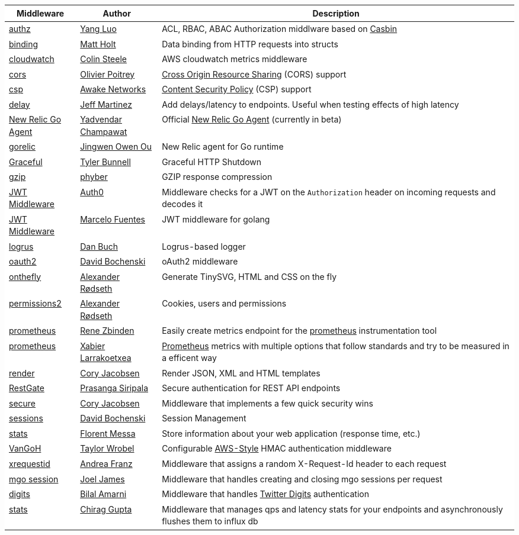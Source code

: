 | Middleware                                                   | Author                                               | Description                                                  |
| ------------------------------------------------------------ | ---------------------------------------------------- | ------------------------------------------------------------ |
| [authz](https://github.com/casbin/negroni-authz)             | [Yang Luo](https://github.com/hsluoyz)               | ACL, RBAC, ABAC Authorization middlware based on [Casbin](https://github.com/casbin/casbin) |
| [binding](https://github.com/mholt/binding)                  | [Matt Holt](https://github.com/mholt)                | Data binding from HTTP requests into structs                 |
| [cloudwatch](https://github.com/cvillecsteele/negroni-cloudwatch) | [Colin Steele](https://github.com/cvillecsteele)     | AWS cloudwatch metrics middleware                            |
| [cors](https://github.com/rs/cors)                           | [Olivier Poitrey](https://github.com/rs)             | [Cross Origin Resource Sharing](http://www.w3.org/TR/cors/) (CORS) support |
| [csp](https://github.com/awakenetworks/csp)                  | [Awake Networks](https://github.com/awakenetworks)   | [Content Security Policy](https://www.w3.org/TR/CSP2/) (CSP) support |
| [delay](https://github.com/jeffbmartinez/delay)              | [Jeff Martinez](https://github.com/jeffbmartinez)    | Add delays/latency to endpoints. Useful when testing effects of high latency |
| [New Relic Go Agent](https://github.com/yadvendar/negroni-newrelic-go-agent) | [Yadvendar Champawat](https://github.com/yadvendar)  | Official [New Relic Go Agent](https://github.com/newrelic/go-agent) (currently in beta) |
| [gorelic](https://github.com/jingweno/negroni-gorelic)       | [Jingwen Owen Ou](https://github.com/jingweno)       | New Relic agent for Go runtime                               |
| [Graceful](https://github.com/tylerb/graceful)               | [Tyler Bunnell](https://github.com/tylerb)           | Graceful HTTP Shutdown                                       |
| [gzip](https://github.com/phyber/negroni-gzip)               | [phyber](https://github.com/phyber)                  | GZIP response compression                                    |
| [JWT Middleware](https://github.com/auth0/go-jwt-middleware) | [Auth0](https://github.com/auth0)                    | Middleware checks for a JWT on the `Authorization` header on incoming requests and decodes it |
| [JWT Middleware](https://github.com/mfuentesg/go-jwtmiddleware) | [Marcelo Fuentes](https://github.com/mfuentesg)      | JWT middleware for golang                                    |
| [logrus](https://github.com/meatballhat/negroni-logrus)      | [Dan Buch](https://github.com/meatballhat)           | Logrus-based logger                                          |
| [oauth2](https://github.com/goincremental/negroni-oauth2)    | [David Bochenski](https://github.com/bochenski)      | oAuth2 middleware                                            |
| [onthefly](https://github.com/xyproto/onthefly)              | [Alexander Rødseth](https://github.com/xyproto)      | Generate TinySVG, HTML and CSS on the fly                    |
| [permissions2](https://github.com/xyproto/permissions2)      | [Alexander Rødseth](https://github.com/xyproto)      | Cookies, users and permissions                               |
| [prometheus](https://github.com/zbindenren/negroni-prometheus) | [Rene Zbinden](https://github.com/zbindenren)        | Easily create metrics endpoint for the [prometheus](http://prometheus.io) instrumentation tool |
| [prometheus](https://github.com/slok/go-prometheus-middleware) | [Xabier Larrakoetxea](https://github.com/slok)       | [Prometheus](http://prometheus.io) metrics with multiple options that follow standards and try to be measured in a efficent way |
| [render](https://github.com/unrolled/render)                 | [Cory Jacobsen](https://github.com/unrolled)         | Render JSON, XML and HTML templates                          |
| [RestGate](https://github.com/pjebs/restgate)                | [Prasanga Siripala](https://github.com/pjebs)        | Secure authentication for REST API endpoints                 |
| [secure](https://github.com/unrolled/secure)                 | [Cory Jacobsen](https://github.com/unrolled)         | Middleware that implements a few quick security wins         |
| [sessions](https://github.com/goincremental/negroni-sessions) | [David Bochenski](https://github.com/bochenski)      | Session Management                                           |
| [stats](https://github.com/thoas/stats)                      | [Florent Messa](https://github.com/thoas)            | Store information about your web application (response time, etc.) |
| [VanGoH](https://github.com/auroratechnologies/vangoh)       | [Taylor Wrobel](https://github.com/twrobel3)         | Configurable [AWS-Style](http://docs.aws.amazon.com/AmazonS3/latest/dev/RESTAuthentication.html) HMAC authentication middleware |
| [xrequestid](https://github.com/pilu/xrequestid)             | [Andrea Franz](https://github.com/pilu)              | Middleware that assigns a random X-Request-Id header to each request |
| [mgo session](https://github.com/joeljames/nigroni-mgo-session) | [Joel James](https://github.com/joeljames)           | Middleware that handles creating and closing mgo sessions per request |
| [digits](https://github.com/bamarni/digits)                  | [Bilal Amarni](https://github.com/bamarni)           | Middleware that handles [Twitter Digits](https://get.digits.com/) authentication |
| [stats](https://github.com/guptachirag/stats)                | [Chirag Gupta](https://github.com/guptachirag/stats) | Middleware that manages qps and latency stats for your endpoints and asynchronously flushes them to influx db |